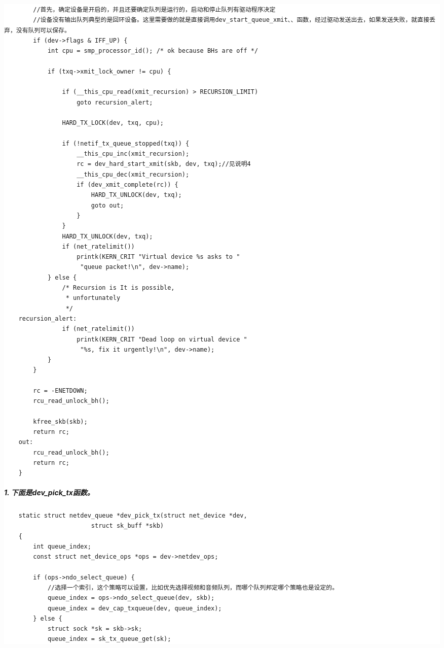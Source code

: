 ```
		//首先，确定设备是开启的，并且还要确定队列是运行的，启动和停止队列有驱动程序决定
		//设备没有输出队列典型的是回环设备。这里需要做的就是直接调用dev_start_queue_xmit、、函数，经过驱动发送出去，如果发送失败，就直接丢弃，没有队列可以保存。
		if (dev->flags & IFF_UP) {
			int cpu = smp_processor_id(); /* ok because BHs are off */

			if (txq->xmit_lock_owner != cpu) {

				if (__this_cpu_read(xmit_recursion) > RECURSION_LIMIT)
					goto recursion_alert;

				HARD_TX_LOCK(dev, txq, cpu);

				if (!netif_tx_queue_stopped(txq)) {
					__this_cpu_inc(xmit_recursion);
					rc = dev_hard_start_xmit(skb, dev, txq);//见说明4
					__this_cpu_dec(xmit_recursion);
					if (dev_xmit_complete(rc)) {
						HARD_TX_UNLOCK(dev, txq);
						goto out;
					}
				}
				HARD_TX_UNLOCK(dev, txq);
				if (net_ratelimit())
					printk(KERN_CRIT "Virtual device %s asks to "
					 "queue packet!\n", dev->name);
			} else {
				/* Recursion is It is possible,
				 * unfortunately
				 */
	recursion_alert:
				if (net_ratelimit())
					printk(KERN_CRIT "Dead loop on virtual device "
					 "%s, fix it urgently!\n", dev->name);
			}
		}

		rc = -ENETDOWN;
		rcu_read_unlock_bh();

		kfree_skb(skb);
		return rc;
	out:
		rcu_read_unlock_bh();
		return rc;
	}
```


##### 1. 下面是dev_pick_tx函数。

```
	static struct netdev_queue *dev_pick_tx(struct net_device *dev,
						struct sk_buff *skb)
	{
		int queue_index;
		const struct net_device_ops *ops = dev->netdev_ops;

		if (ops->ndo_select_queue) {
			//选择一个索引，这个策略可以设置，比如优先选择视频和音频队列，而哪个队列邦定哪个策略也是设定的。
			queue_index = ops->ndo_select_queue(dev, skb);
			queue_index = dev_cap_txqueue(dev, queue_index);
		} else {
			struct sock *sk = skb->sk;
			queue_index = sk_tx_queue_get(sk);
```